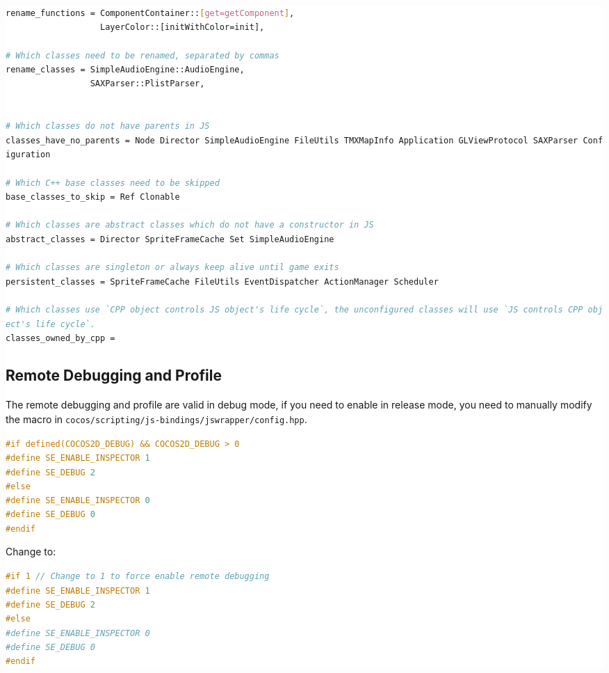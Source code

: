 ```bash
rename_functions = ComponentContainer::[get=getComponent],
                   LayerColor::[initWithColor=init],

# Which classes need to be renamed, separated by commas
rename_classes = SimpleAudioEngine::AudioEngine,
                 SAXParser::PlistParser,


# Which classes do not have parents in JS
classes_have_no_parents = Node Director SimpleAudioEngine FileUtils TMXMapInfo Application GLViewProtocol SAXParser Configuration

# Which C++ base classes need to be skipped
base_classes_to_skip = Ref Clonable

# Which classes are abstract classes which do not have a constructor in JS
abstract_classes = Director SpriteFrameCache Set SimpleAudioEngine

# Which classes are singleton or always keep alive until game exits
persistent_classes = SpriteFrameCache FileUtils EventDispatcher ActionManager Scheduler

# Which classes use `CPP object controls JS object's life cycle`, the unconfigured classes will use `JS controls CPP object's life cycle`.
classes_owned_by_cpp = 
```

## Remote Debugging and Profile

The remote debugging and profile are valid in debug mode, if you need to enable in release mode, you need to manually modify the macro in `cocos/scripting/js-bindings/jswrapper/config.hpp`.

```c++
#if defined(COCOS2D_DEBUG) && COCOS2D_DEBUG > 0
#define SE_ENABLE_INSPECTOR 1
#define SE_DEBUG 2
#else
#define SE_ENABLE_INSPECTOR 0
#define SE_DEBUG 0
#endif
```

Change to:

```c++
#if 1 // Change to 1 to force enable remote debugging
#define SE_ENABLE_INSPECTOR 1
#define SE_DEBUG 2
#else
#define SE_ENABLE_INSPECTOR 0
#define SE_DEBUG 0
#endif
```
